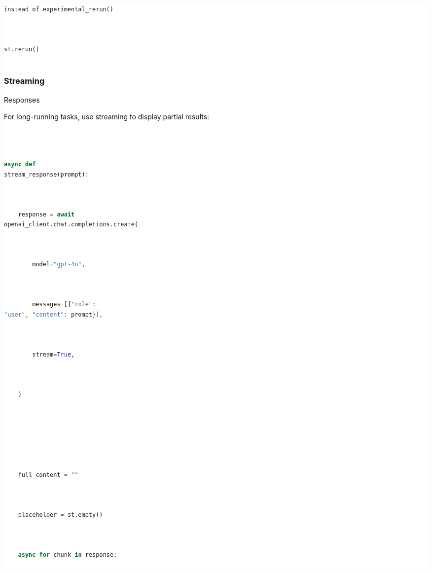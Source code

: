 ```python
instead of experimental_rerun()



st.rerun()



```

### Streaming

Responses

For long-running
tasks, use streaming to display partial results:

```python



async def
stream_response(prompt):



    response = await
openai_client.chat.completions.create(



        model="gpt-4o",



        messages=[{"role":
"user", "content": prompt}],



        stream=True,



    )



  



    full_content = ""



    placeholder = st.empty()



    async for chunk in response:



```